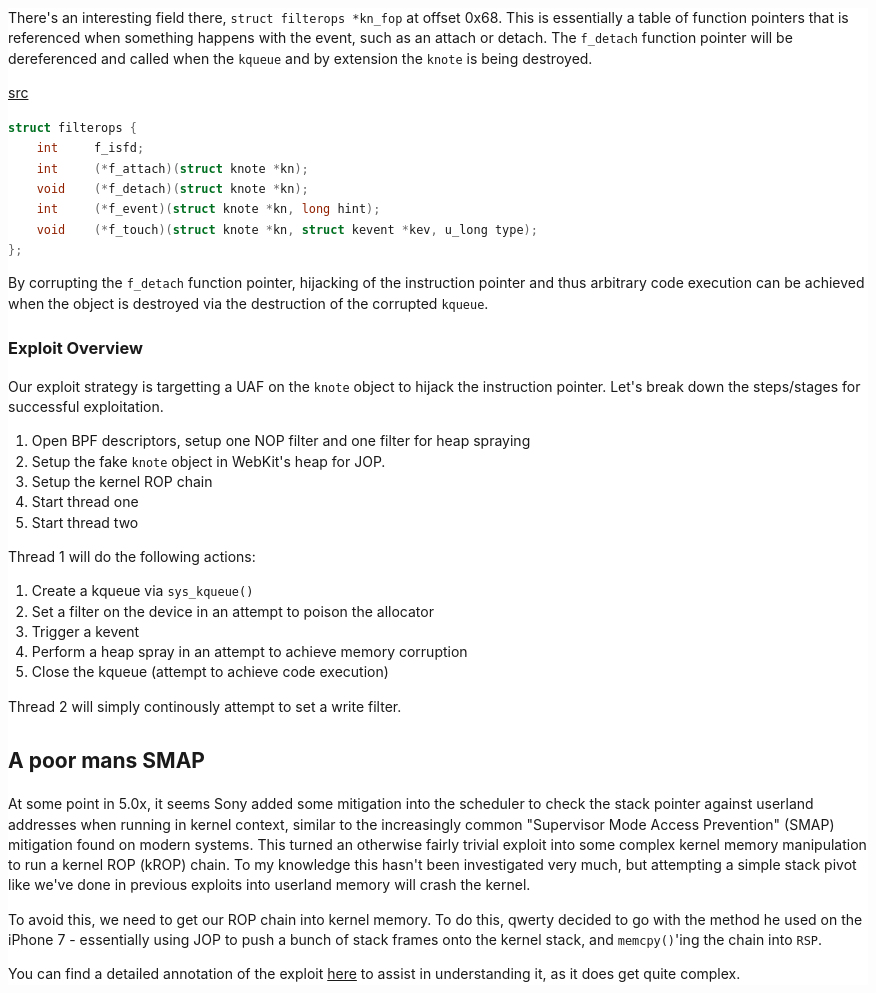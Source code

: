 There's an interesting field there, `struct filterops *kn_fop` at offset 0x68. This is essentially a table of function pointers that is referenced when something happens with the event, such as an attach or detach. The `f_detach` function pointer will be dereferenced and called when the `kqueue` and by extension the `knote` is being destroyed.

[src](http://fxr.watson.org/fxr/source/sys/event.h?v=FREEBSD90#L182)
```c
struct filterops {
    int     f_isfd;
    int     (*f_attach)(struct knote *kn);
    void    (*f_detach)(struct knote *kn);
    int     (*f_event)(struct knote *kn, long hint);
    void    (*f_touch)(struct knote *kn, struct kevent *kev, u_long type);
};
```
By corrupting the `f_detach` function pointer, hijacking of the instruction pointer and thus arbitrary code execution can be achieved when the object is destroyed via the destruction of the corrupted `kqueue`.

### Exploit Overview
Our exploit strategy is targetting a UAF on the `knote` object to hijack the instruction pointer. Let's break down the steps/stages for successful exploitation.

1) Open BPF descriptors, setup one NOP filter and one filter for heap spraying
2) Setup the fake `knote` object in WebKit's heap for JOP.
3) Setup the kernel ROP chain
4) Start thread one
5) Start thread two

Thread 1 will do the following actions:
1) Create a kqueue via `sys_kqueue()`
2) Set a filter on the device in an attempt to poison the allocator
3) Trigger a kevent
4) Perform a heap spray in an attempt to achieve memory corruption
5) Close the kqueue (attempt to achieve code execution)

Thread 2 will simply continously attempt to set a write filter. 

## A poor mans SMAP
At some point in 5.0x, it seems Sony added some mitigation into the scheduler to check the stack pointer against userland addresses when running in kernel context, similar to the increasingly common "Supervisor Mode Access Prevention" (SMAP) mitigation found on modern systems. This turned an otherwise fairly trivial exploit into some complex kernel memory manipulation to run a kernel ROP (kROP) chain. To my knowledge this hasn't been investigated very much, but attempting a simple stack pivot like we've done in previous exploits into userland memory will crash the kernel.

To avoid this, we need to get our ROP chain into kernel memory. To do this, qwerty decided to go with the method he used on the iPhone 7 - essentially using JOP to push a bunch of stack frames onto the kernel stack, and `memcpy()`'ing the chain into `RSP`.

You can find a detailed annotation of the exploit [here](https://github.com/kpwn/PS4-5.05-Kernel-Exploit/blob/9e97c398342ed6499a00fce0c081f7bf1efaaef1/kernel.js) to assist in understanding it, as it does get quite complex.
